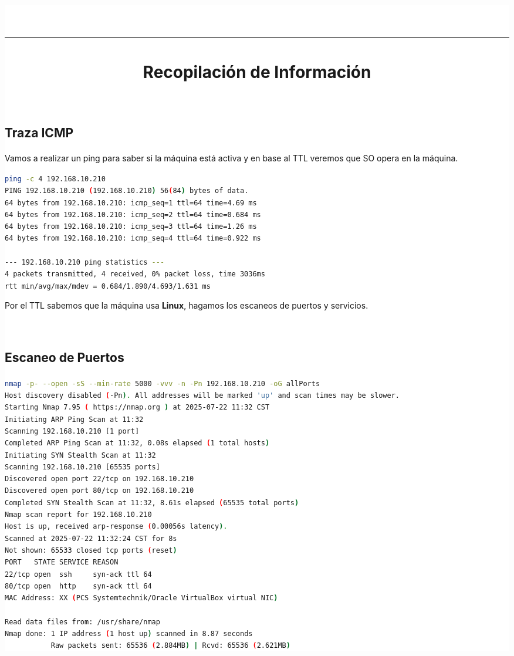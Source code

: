 
<br>
<br>
<hr>
<div style="position: relative;">
  <h1 id="Recopilacion" style="text-align:center;">Recopilación de Información</h1>
</div>
<br>


<h2 id="Ping">Traza ICMP</h2>

Vamos a realizar un ping para saber si la máquina está activa y en base al TTL veremos que SO opera en la máquina.
```bash
ping -c 4 192.168.10.210
PING 192.168.10.210 (192.168.10.210) 56(84) bytes of data.
64 bytes from 192.168.10.210: icmp_seq=1 ttl=64 time=4.69 ms
64 bytes from 192.168.10.210: icmp_seq=2 ttl=64 time=0.684 ms
64 bytes from 192.168.10.210: icmp_seq=3 ttl=64 time=1.26 ms
64 bytes from 192.168.10.210: icmp_seq=4 ttl=64 time=0.922 ms

--- 192.168.10.210 ping statistics ---
4 packets transmitted, 4 received, 0% packet loss, time 3036ms
rtt min/avg/max/mdev = 0.684/1.890/4.693/1.631 ms
```
Por el TTL sabemos que la máquina usa **Linux**, hagamos los escaneos de puertos y servicios.

<br>

<h2 id="Puertos">Escaneo de Puertos</h2>

```bash
nmap -p- --open -sS --min-rate 5000 -vvv -n -Pn 192.168.10.210 -oG allPorts
Host discovery disabled (-Pn). All addresses will be marked 'up' and scan times may be slower.
Starting Nmap 7.95 ( https://nmap.org ) at 2025-07-22 11:32 CST
Initiating ARP Ping Scan at 11:32
Scanning 192.168.10.210 [1 port]
Completed ARP Ping Scan at 11:32, 0.08s elapsed (1 total hosts)
Initiating SYN Stealth Scan at 11:32
Scanning 192.168.10.210 [65535 ports]
Discovered open port 22/tcp on 192.168.10.210
Discovered open port 80/tcp on 192.168.10.210
Completed SYN Stealth Scan at 11:32, 8.61s elapsed (65535 total ports)
Nmap scan report for 192.168.10.210
Host is up, received arp-response (0.00056s latency).
Scanned at 2025-07-22 11:32:24 CST for 8s
Not shown: 65533 closed tcp ports (reset)
PORT   STATE SERVICE REASON
22/tcp open  ssh     syn-ack ttl 64
80/tcp open  http    syn-ack ttl 64
MAC Address: XX (PCS Systemtechnik/Oracle VirtualBox virtual NIC)

Read data files from: /usr/share/nmap
Nmap done: 1 IP address (1 host up) scanned in 8.87 seconds
           Raw packets sent: 65536 (2.884MB) | Rcvd: 65536 (2.621MB)
```
